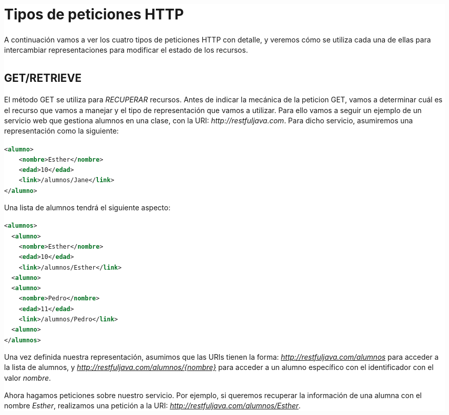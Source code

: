 





# Tipos de peticiones HTTP

A continuación vamos a ver los cuatro tipos de peticiones HTTP con detalle, y veremos cómo se utiliza cada una de ellas para intercambiar representaciones para modificar el estado de los recursos.





## GET/RETRIEVE

El método GET se utiliza para *RECUPERAR* recursos. Antes de indicar la mecánica de la peticion GET, vamos a determinar cuál es el recurso que vamos a manejar y el tipo de representación que vamos a utilizar. Para ello vamos a seguir un ejemplo de un servicio web que gestiona alumnos en una clase, con la URI: _http://restfuljava.com_. Para dicho servicio, asumiremos una representación como la siguiente:


```xml
<alumno>
    <nombre>Esther</nombre>
    <edad>10</edad>
    <link>/alumnos/Jane</link>
</alumno>
```


Una lista de alumnos tendrá el siguiente aspecto:

```xml
<alumnos>
  <alumno>
    <nombre>Esther</nombre>
    <edad>10</edad>
    <link>/alumnos/Esther</link>
  <alumno>
  <alumno>
    <nombre>Pedro</nombre>
    <edad>11</edad>
    <link>/alumnos/Pedro</link>
  <alumno>
</alumnos>
```


Una vez definida nuestra representación, asumimos que las URIs tienen la forma: _http://restfuljava.com/alumnos_ para acceder a la lista de alumnos, y _http://restfuljava.com/alumnos/{nombre}_ para acceder a un alumno específico con el identificador con el valor _nombre_.


Ahora hagamos peticiones sobre nuestro servicio. Por ejemplo, si queremos recuperar la información de una alumna con el nombre _Esther_, realizamos una petición a la URI: _http://restfuljava.com/alumnos/Esther_.
